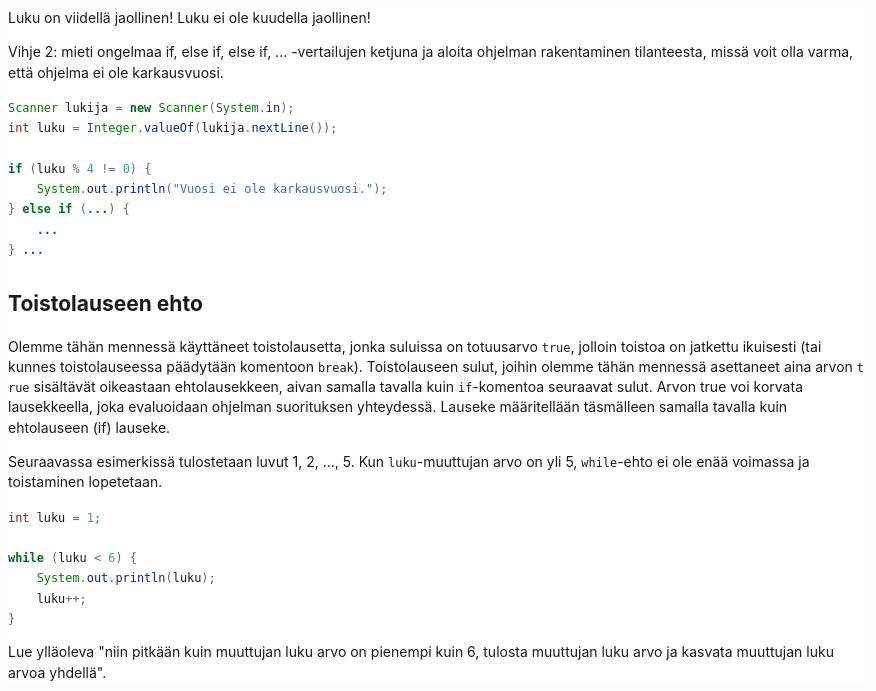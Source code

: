 <sample-output>

Luku on viidellä jaollinen!
Luku ei ole kuudella jaollinen!

</sample-output>

Vihje 2: mieti ongelmaa if, else if, else if, ... -vertailujen ketjuna ja aloita ohjelman rakentaminen tilanteesta, missä voit olla varma, että ohjelma ei ole karkausvuosi.


```java
Scanner lukija = new Scanner(System.in);
int luku = Integer.valueOf(lukija.nextLine());

if (luku % 4 != 0) {
    System.out.println("Vuosi ei ole karkausvuosi.");
} else if (...) {
    ...
} ...
```

</programming-exercise>


## Toistolauseen ehto

Olemme tähän mennessä käyttäneet toistolausetta, jonka suluissa on totuusarvo `true`, jolloin toistoa on jatkettu ikuisesti (tai kunnes toistolauseessa päädytään komentoon `break`). Toistolauseen sulut, joihin olemme tähän mennessä asettaneet aina arvon `true` sisältävät oikeastaan ehtolausekkeen, aivan samalla tavalla kuin `if`-komentoa seuraavat sulut. Arvon true voi korvata lausekkeella, joka evaluoidaan ohjelman suorituksen yhteydessä. Lauseke määritellään täsmälleen samalla tavalla kuin ehtolauseen (if) lauseke.

Seuraavassa esimerkissä tulostetaan luvut 1, 2, ..., 5.  Kun `luku`-muuttujan arvo on yli 5, `while`-ehto ei ole enää voimassa ja toistaminen lopetetaan.


```java
int luku = 1;

while (luku < 6) {
    System.out.println(luku);
    luku++;
}
```

Lue ylläoleva "niin pitkään kuin muuttujan luku arvo on pienempi kuin 6, tulosta muuttujan luku arvo ja kasvata muuttujan luku arvoa yhdellä".

